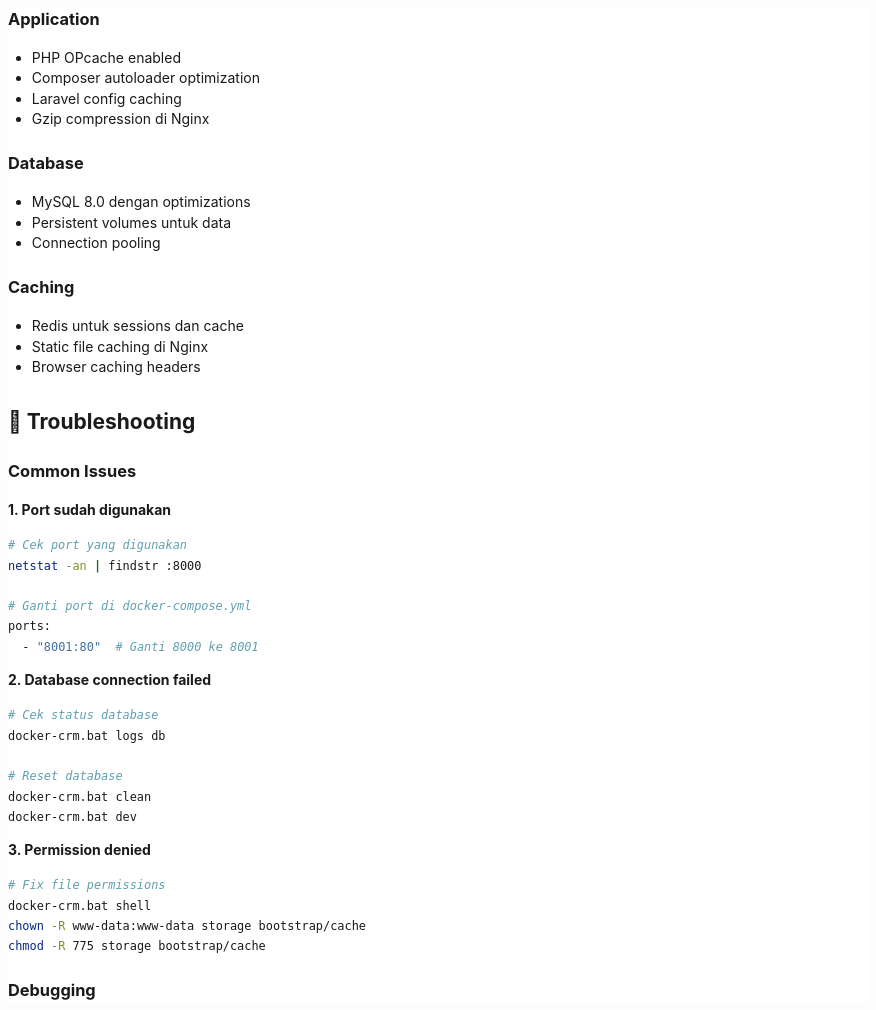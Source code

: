### Application

-   PHP OPcache enabled
-   Composer autoloader optimization
-   Laravel config caching
-   Gzip compression di Nginx

### Database

-   MySQL 8.0 dengan optimizations
-   Persistent volumes untuk data
-   Connection pooling

### Caching

-   Redis untuk sessions dan cache
-   Static file caching di Nginx
-   Browser caching headers

## 🐛 Troubleshooting

### Common Issues

**1. Port sudah digunakan**

```bash
# Cek port yang digunakan
netstat -an | findstr :8000

# Ganti port di docker-compose.yml
ports:
  - "8001:80"  # Ganti 8000 ke 8001
```

**2. Database connection failed**

```bash
# Cek status database
docker-crm.bat logs db

# Reset database
docker-crm.bat clean
docker-crm.bat dev
```

**3. Permission denied**

```bash
# Fix file permissions
docker-crm.bat shell
chown -R www-data:www-data storage bootstrap/cache
chmod -R 775 storage bootstrap/cache
```

### Debugging
